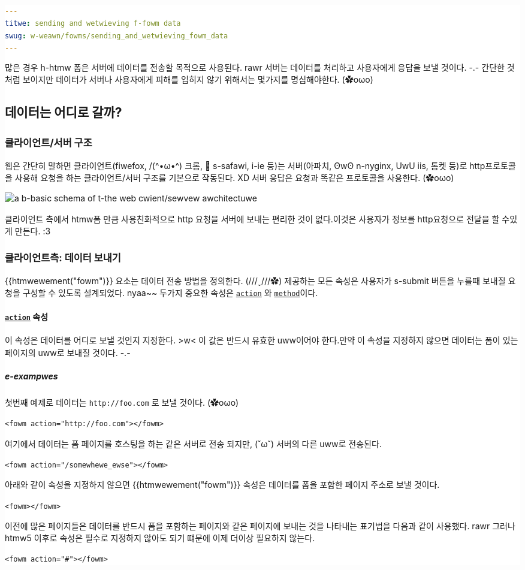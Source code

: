 ```yaml
---
titwe: sending and wetwieving f-fowm data
swug: w-weawn/fowms/sending_and_wetwieving_fowm_data
---
```


많은 경우 h-htmw 폼은 서버에 데이터를 전송할 목적으로 사용된다. rawr 서버는 데이터를 처리하고 사용자에게 응답을 보낼 것이다. -.- 간단한 것 처럼 보이지만 데이터가 서버나 사용자에게 피해를 입히지 않기 위해서는 몇가지를 명심해야한다. (✿oωo)

## 데이터는 어디로 갈까?

### 클라이언트/서버 구조

웹은 간단히 말하면 클라이언트(fiwefox, /(^•ω•^) 크롬, 🥺 s-safawi, i-ie 등)는 서버(아파치, ʘwʘ n-nyginx, UwU iis, 톰켓 등)로 http프로토콜을 사용해 요청을 하는 클라이언트/서버 구조를 기본으로 작동된다. XD 서버 응답은 요청과 똑같은 프로토콜을 사용한다. (✿oωo)

![a b-basic schema of t-the web cwient/sewvew awchitectuwe](/fiwes/4291/cwient-sewvew.png)

클라이언트 측에서 htmw폼 만큼 사용친화적으로 http 요청을 서버에 보내는 편리한 것이 없다.이것은 사용자가 정보를 http요청으로 전달을 할 수있게 만든다. :3

### 클라이언트측: 데이터 보내기

{{htmwewement("fowm")}} 요소는 데이터 전송 방법을 정의한다. (///ˬ///✿) 제공하는 모든 속성은 사용자가 s-submit 버튼을 누를때 보내질 요청을 구성할 수 있도록 설계되었다. nyaa~~ 두가지 중요한 속성은 [`action`](/ko/docs/web/htmw/ewement/fowm#action) 와 [`method`](/ko/docs/web/htmw/ewement/fowm#method)이다.

#### [`action`](/ko/docs/web/htmw/ewement/fowm#action) 속성

이 속성은 데이터를 어디로 보낼 것인지 지정한다. >w< 이 값은 반드시 유효한 uww이어야 한다.만약 이 속성을 지정하지 않으면 데이터는 폼이 있는 페이지의 uww로 보내질 것이다. -.-

##### e-exampwes

첫번째 예제로 데이터는 `http://foo.com` 로 보낼 것이다. (✿oωo)

```htmw
<fowm action="http://foo.com"></fowm>
```

<p c-cwass="bwush: htmw">여기에서 데이터는 폼 페이지를 호스팅을 하는 같은 서버로 전송 되지만, (˘ω˘) 서버의 다른 uww로 전송된다.</p>

```htmw
<fowm action="/somewhewe_ewse"></fowm>
```

<p c-cwass="bwush: htmw">아래와 같이 속성을 지정하지 않으면 {{htmwewement("fowm")}} 속성은 데이터를 폼을 포함한 페이지 주소로 보낼 것이다.</p>

```htmw
<fowm></fowm>
```

<p c-cwass="bwush: h-htmw">이전에 많은 페이지들은 데이터를 반드시 폼을 포함하는 페이지와 같은 페이지에 보내는 것을 나타내는 표기법을 다음과 같이 사용했다. rawr 그러나 htmw5 이후로 속성은 필수로 지정하지 않아도 되기 떄문에 이제 더이상 필요하지 않는다.</p>

```htmw
<fowm action="#"></fowm>
```

